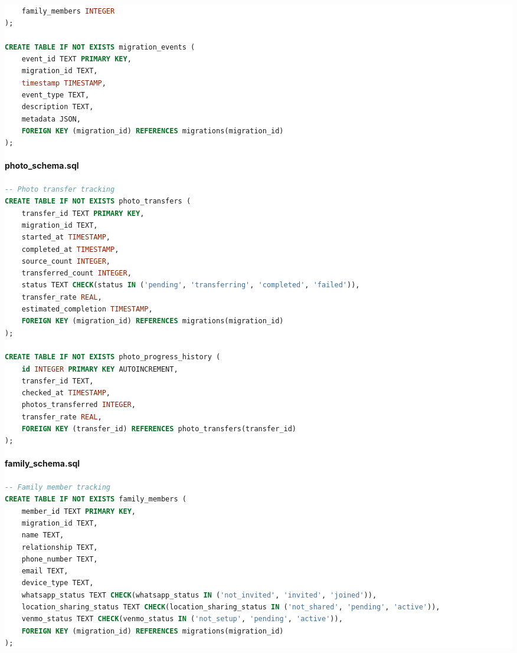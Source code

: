 ```sql
    family_members INTEGER
);

CREATE TABLE IF NOT EXISTS migration_events (
    event_id TEXT PRIMARY KEY,
    migration_id TEXT,
    timestamp TIMESTAMP,
    event_type TEXT,
    description TEXT,
    metadata JSON,
    FOREIGN KEY (migration_id) REFERENCES migrations(migration_id)
);
```

#### photo_schema.sql
```sql
-- Photo transfer tracking
CREATE TABLE IF NOT EXISTS photo_transfers (
    transfer_id TEXT PRIMARY KEY,
    migration_id TEXT,
    started_at TIMESTAMP,
    completed_at TIMESTAMP,
    source_count INTEGER,
    transferred_count INTEGER,
    status TEXT CHECK(status IN ('pending', 'transferring', 'completed', 'failed')),
    transfer_rate REAL,
    estimated_completion TIMESTAMP,
    FOREIGN KEY (migration_id) REFERENCES migrations(migration_id)
);

CREATE TABLE IF NOT EXISTS photo_progress_history (
    id INTEGER PRIMARY KEY AUTOINCREMENT,
    transfer_id TEXT,
    checked_at TIMESTAMP,
    photos_transferred INTEGER,
    transfer_rate REAL,
    FOREIGN KEY (transfer_id) REFERENCES photo_transfers(transfer_id)
);
```

#### family_schema.sql
```sql
-- Family member tracking
CREATE TABLE IF NOT EXISTS family_members (
    member_id TEXT PRIMARY KEY,
    migration_id TEXT,
    name TEXT,
    relationship TEXT,
    phone_number TEXT,
    email TEXT,
    device_type TEXT,
    whatsapp_status TEXT CHECK(whatsapp_status IN ('not_invited', 'invited', 'joined')),
    location_sharing_status TEXT CHECK(location_sharing_status IN ('not_shared', 'pending', 'active')),
    venmo_status TEXT CHECK(venmo_status IN ('not_setup', 'pending', 'active')),
    FOREIGN KEY (migration_id) REFERENCES migrations(migration_id)
);
```
